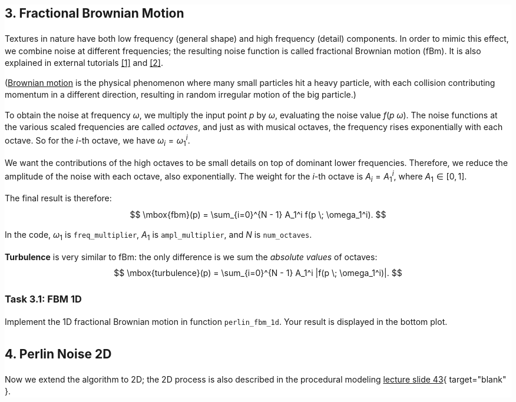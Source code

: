 </div>

## 3. Fractional Brownian Motion

Textures in nature have both low frequency (general shape) and high frequency (detail) components.
In order to mimic this effect, we combine noise at different frequencies;
the resulting noise function is called fractional Brownian motion (fBm).
It is also explained in external tutorials [[1]](https://thebookofshaders.com/13/)
and [[2]](http://flafla2.github.io/2014/08/09/perlinnoise.html#working-with-octaves).

([Brownian motion](https://en.wikipedia.org/wiki/Brownian_motion) is the physical phenomenon where many small particles hit a heavy particle, 
with each collision contributing momentum in a different direction, resulting in random irregular motion of the big particle.)

To obtain the noise at frequency $\omega$, we multiply the input point $p$ by $\omega$, evaluating the noise value $f(p \; \omega)$.
The noise functions at the various scaled frequencies are called *octaves*, and just as with musical octaves, the frequency rises exponentially with each octave.
So for the $i$-th octave, we have $\omega_i = \omega_1^i$.

We want the contributions of the high octaves to be small details on top of dominant lower frequencies.
Therefore, we reduce the amplitude of the noise with each octave, also exponentially.
The weight for the $i$-th octave is $A_i = A_1^i$, where $A_1 \in [0, 1]$.

The final result is therefore:
$$
\mbox{fbm}(p) = \sum_{i=0}^{N - 1} A_1^i f(p \; \omega_1^i).
$$

In the code, $\omega_1$ is `freq_multiplier`, $A_1$ is `ampl_multiplier`, and $N$ is `num_octaves`.

**Turbulence** is very similar to fBm: the only difference is we sum the *absolute values* of octaves:
$$
\mbox{turbulence}(p) = \sum_{i=0}^{N - 1} A_1^i |f(p \; \omega_1^i)|.
$$

<div class="box task">

### Task 3.1: FBM 1D

Implement the 1D fractional Brownian motion in function `perlin_fbm_1d`.
Your result is displayed in the bottom plot.

</div>


## 4. Perlin Noise 2D

Now we extend the algorithm to 2D; the 2D process is also described in the procedural modeling [lecture slide 43](https://courses-gcm.epfl.ch/icg2023/07-Procedural-Modeling-deck.html#/d-perlin-noise-example-5){ target="blank" }.
